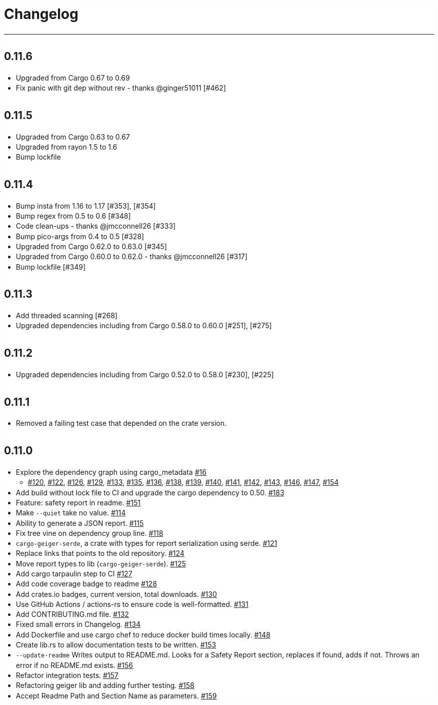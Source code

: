 # Changelog
---------

## 0.11.6
 - Upgraded from Cargo 0.67 to 0.69
 - Fix panic with git dep without rev - thanks @ginger51011 [#462]

## 0.11.5
 - Upgraded from Cargo 0.63 to 0.67
 - Upgraded from rayon 1.5 to 1.6
 - Bump lockfile

## 0.11.4
 - Bump insta from 1.16 to 1.17 [#353], [#354]
 - Bump regex from 0.5 to 0.6 [#348]
 - Code clean-ups - thanks @jmcconnell26 [#333]
 - Bump pico-args from 0.4 to 0.5 [#328]
 - Upgraded from Cargo 0.62.0 to 0.63.0 [#345]
 - Upgraded from Cargo 0.60.0 to 0.62.0 - thanks @jmcconnell26 [#317]
 - Bump lockfile [#349]

## 0.11.3
 - Add threaded scanning [#268]
 - Upgraded dependencies including from Cargo 0.58.0 to 0.60.0 [#251], [#275]

## 0.11.2
 - Upgraded dependencies including from Cargo 0.52.0 to 0.58.0 [#230], [#225]

## 0.11.1
 - Removed a failing test case that depended on the crate version.

## 0.11.0
 - Explore the dependency graph using cargo_metadata [#16]
   - [#120], [#122], [#126], [#129], [#133], [#135], [#136], [#138], [#139], [#140], [#141], [#142], [#143], [#146], [#147], [#154]
 - Add build without lock file to CI and upgrade the cargo dependency to 0.50. [#183]
 - Feature: safety report in readme. [#151]
 - Make `--quiet` take no value. [#114]
 - Ability to generate a JSON report. [#115]
 - Fix tree vine on dependency group line. [#118]
 - `cargo-geiger-serde`, a crate with types for report serialization using serde. [#121]
 - Replace links that points to the old repository. [#124]
 - Move report types to lib (`cargo-geiger-serde`). [#125]
 - Add cargo tarpaulin step to CI [#127]
 - Add code coverage badge to readme [#128]
 - Add crates.io badges, current version, total downloads. [#130]
 - Use GitHub Actions / actions-rs to ensure code is well-formatted. [#131]
 - Add CONTRIBUTING.md file. [#132]
 - Fixed small errors in Changelog. [#134]
 - Add Dockerfile and use cargo chef to reduce docker build times locally. [#148]
 - Create lib.rs to allow documentation tests to be written. [#153]
 - `--update-readme` Writes output to README.md. Looks for a Safety Report
   section, replaces if found, adds if not. Throws an error if no README.md
   exists. [#156]
 - Refactor integration tests. [#157]
 - Refactoring geiger lib and adding further testing. [#158]
 - Accept Readme Path and Section Name as parameters. [#159]

[#9]: https://github.com/rust-secure-code/cargo-geiger/pull/9
[#16]: https://github.com/rust-secure-code/cargo-geiger/issues/16
[#28]: https://github.com/rust-secure-code/cargo-geiger/issues/28
[#29]: https://github.com/rust-secure-code/cargo-geiger/issues/29
[#30]: https://github.com/rust-secure-code/cargo-geiger/issues/30
[#33]: https://github.com/rust-secure-code/cargo-geiger/issues/33
[#38]: https://github.com/rust-secure-code/cargo-geiger/issues/38
[#40]: https://github.com/rust-secure-code/cargo-geiger/issues/40
[#46]: https://github.com/rust-secure-code/cargo-geiger/issues/46
[#52]: https://github.com/rust-secure-code/cargo-geiger/issues/52
[#57]: https://github.com/rust-secure-code/cargo-geiger/issues/57
[#59]: https://github.com/rust-secure-code/cargo-geiger/issues/59
[#66]: https://github.com/rust-secure-code/cargo-geiger/issues/66
[#70]: https://github.com/rust-secure-code/cargo-geiger/pull/70
[#71]: https://github.com/rust-secure-code/cargo-geiger/issues/71
[#72]: https://github.com/rust-secure-code/cargo-geiger/pull/72
[#76]: https://github.com/rust-secure-code/cargo-geiger/pull/76
[#77]: https://github.com/rust-secure-code/cargo-geiger/pull/77
[#79]: https://github.com/rust-secure-code/cargo-geiger/issues/79
[#85]: https://github.com/rust-secure-code/cargo-geiger/pull/85
[#98]: https://github.com/rust-secure-code/cargo-geiger/pull/98
[#99]: https://github.com/rust-secure-code/cargo-geiger/pull/99
[#105]: https://github.com/rust-secure-code/cargo-geiger/issues/105
[#114]: https://github.com/rust-secure-code/cargo-geiger/pull/114
[#115]: https://github.com/rust-secure-code/cargo-geiger/pull/115
[#118]: https://github.com/rust-secure-code/cargo-geiger/pull/118
[#120]: https://github.com/rust-secure-code/cargo-geiger/pull/120
[#121]: https://github.com/rust-secure-code/cargo-geiger/pull/121
[#122]: https://github.com/rust-secure-code/cargo-geiger/pull/122
[#124]: https://github.com/rust-secure-code/cargo-geiger/pull/124
[#125]: https://github.com/rust-secure-code/cargo-geiger/pull/125
[#126]: https://github.com/rust-secure-code/cargo-geiger/pull/126
[#127]: https://github.com/rust-secure-code/cargo-geiger/pull/127
[#128]: https://github.com/rust-secure-code/cargo-geiger/pull/128
[#129]: https://github.com/rust-secure-code/cargo-geiger/pull/129
[#130]: https://github.com/rust-secure-code/cargo-geiger/pull/130
[#131]: https://github.com/rust-secure-code/cargo-geiger/pull/131
[#132]: https://github.com/rust-secure-code/cargo-geiger/pull/132
[#133]: https://github.com/rust-secure-code/cargo-geiger/pull/133
[#134]: https://github.com/rust-secure-code/cargo-geiger/pull/134
[#135]: https://github.com/rust-secure-code/cargo-geiger/pull/135
[#136]: https://github.com/rust-secure-code/cargo-geiger/pull/136
[#138]: https://github.com/rust-secure-code/cargo-geiger/pull/138
[#139]: https://github.com/rust-secure-code/cargo-geiger/pull/139
[#140]: https://github.com/rust-secure-code/cargo-geiger/pull/140
[#141]: https://github.com/rust-secure-code/cargo-geiger/pull/141
[#142]: https://github.com/rust-secure-code/cargo-geiger/pull/142
[#143]: https://github.com/rust-secure-code/cargo-geiger/pull/143
[#146]: https://github.com/rust-secure-code/cargo-geiger/pull/146
[#147]: https://github.com/rust-secure-code/cargo-geiger/pull/147
[#148]: https://github.com/rust-secure-code/cargo-geiger/pull/148
[#151]: https://github.com/rust-secure-code/cargo-geiger/issues/151
[#153]: https://github.com/rust-secure-code/cargo-geiger/pull/153
[#154]: https://github.com/rust-secure-code/cargo-geiger/pull/154
[#156]: https://github.com/rust-secure-code/cargo-geiger/pull/156
[#157]: https://github.com/rust-secure-code/cargo-geiger/pull/157
[#158]: https://github.com/rust-secure-code/cargo-geiger/pull/158
[#159]: https://github.com/rust-secure-code/cargo-geiger/pull/159
[#161]: https://github.com/rust-secure-code/cargo-geiger/pull/161
[#162]: https://github.com/rust-secure-code/cargo-geiger/pull/162
[#164]: https://github.com/rust-secure-code/cargo-geiger/pull/164
[#165]: https://github.com/rust-secure-code/cargo-geiger/pull/165
[#166]: https://github.com/rust-secure-code/cargo-geiger/issues/166
[#167]: https://github.com/rust-secure-code/cargo-geiger/pull/167
[#171]: https://github.com/rust-secure-code/cargo-geiger/pull/171
[#173]: https://github.com/rust-secure-code/cargo-geiger/pull/173
[#176]: https://github.com/rust-secure-code/cargo-geiger/pull/176
[#178]: https://github.com/rust-secure-code/cargo-geiger/pull/178
[#180]: https://github.com/rust-secure-code/cargo-geiger/pull/180
[#182]: https://github.com/rust-secure-code/cargo-geiger/pull/182
[#183]: https://github.com/rust-secure-code/cargo-geiger/pull/183
[#184]: https://github.com/rust-secure-code/cargo-geiger/pull/184
[#188]: https://github.com/rust-secure-code/cargo-geiger/pull/188
[#189]: https://github.com/rust-secure-code/cargo-geiger/pull/189
[#191]: https://github.com/rust-secure-code/cargo-geiger/pull/191
[#192]: https://github.com/rust-secure-code/cargo-geiger/pull/192
[#196]: https://github.com/rust-secure-code/cargo-geiger/pull/196
[#197]: https://github.com/rust-secure-code/cargo-geiger/pull/197
[#198]: https://github.com/rust-secure-code/cargo-geiger/pull/198
[#199]: https://github.com/rust-secure-code/cargo-geiger/pull/199
[#201]: https://github.com/rust-secure-code/cargo-geiger/pull/201
[geiger]: https://crates.io/crates/geiger
[pico-args]: https://crates.io/crates/pico-args